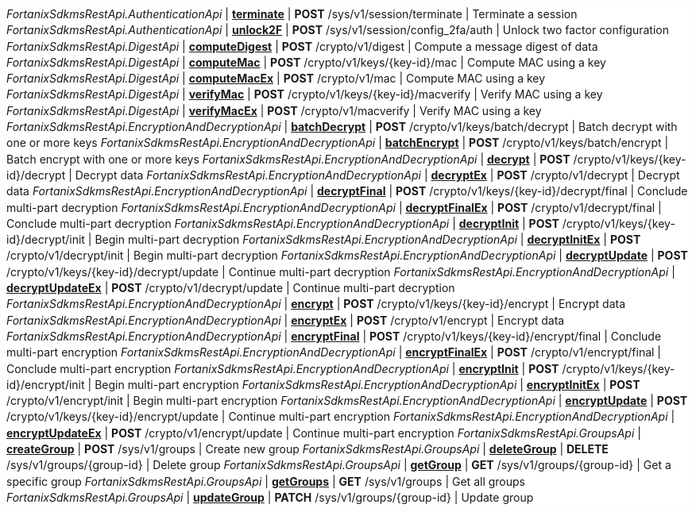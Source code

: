 *FortanixSdkmsRestApi.AuthenticationApi* | [**terminate**](docs/AuthenticationApi.md#terminate) | **POST** /sys/v1/session/terminate | Terminate a session
*FortanixSdkmsRestApi.AuthenticationApi* | [**unlock2F**](docs/AuthenticationApi.md#unlock2F) | **POST** /sys/v1/session/config_2fa/auth | Unlock two factor configuration
*FortanixSdkmsRestApi.DigestApi* | [**computeDigest**](docs/DigestApi.md#computeDigest) | **POST** /crypto/v1/digest | Compute a message digest of data
*FortanixSdkmsRestApi.DigestApi* | [**computeMac**](docs/DigestApi.md#computeMac) | **POST** /crypto/v1/keys/{key-id}/mac | Compute MAC using a key
*FortanixSdkmsRestApi.DigestApi* | [**computeMacEx**](docs/DigestApi.md#computeMacEx) | **POST** /crypto/v1/mac | Compute MAC using a key
*FortanixSdkmsRestApi.DigestApi* | [**verifyMac**](docs/DigestApi.md#verifyMac) | **POST** /crypto/v1/keys/{key-id}/macverify | Verify MAC using a key
*FortanixSdkmsRestApi.DigestApi* | [**verifyMacEx**](docs/DigestApi.md#verifyMacEx) | **POST** /crypto/v1/macverify | Verify MAC using a key
*FortanixSdkmsRestApi.EncryptionAndDecryptionApi* | [**batchDecrypt**](docs/EncryptionAndDecryptionApi.md#batchDecrypt) | **POST** /crypto/v1/keys/batch/decrypt | Batch decrypt with one or more keys
*FortanixSdkmsRestApi.EncryptionAndDecryptionApi* | [**batchEncrypt**](docs/EncryptionAndDecryptionApi.md#batchEncrypt) | **POST** /crypto/v1/keys/batch/encrypt | Batch encrypt with one or more keys
*FortanixSdkmsRestApi.EncryptionAndDecryptionApi* | [**decrypt**](docs/EncryptionAndDecryptionApi.md#decrypt) | **POST** /crypto/v1/keys/{key-id}/decrypt | Decrypt data
*FortanixSdkmsRestApi.EncryptionAndDecryptionApi* | [**decryptEx**](docs/EncryptionAndDecryptionApi.md#decryptEx) | **POST** /crypto/v1/decrypt | Decrypt data
*FortanixSdkmsRestApi.EncryptionAndDecryptionApi* | [**decryptFinal**](docs/EncryptionAndDecryptionApi.md#decryptFinal) | **POST** /crypto/v1/keys/{key-id}/decrypt/final | Conclude multi-part decryption
*FortanixSdkmsRestApi.EncryptionAndDecryptionApi* | [**decryptFinalEx**](docs/EncryptionAndDecryptionApi.md#decryptFinalEx) | **POST** /crypto/v1/decrypt/final | Conclude multi-part decryption
*FortanixSdkmsRestApi.EncryptionAndDecryptionApi* | [**decryptInit**](docs/EncryptionAndDecryptionApi.md#decryptInit) | **POST** /crypto/v1/keys/{key-id}/decrypt/init | Begin multi-part decryption
*FortanixSdkmsRestApi.EncryptionAndDecryptionApi* | [**decryptInitEx**](docs/EncryptionAndDecryptionApi.md#decryptInitEx) | **POST** /crypto/v1/decrypt/init | Begin multi-part decryption
*FortanixSdkmsRestApi.EncryptionAndDecryptionApi* | [**decryptUpdate**](docs/EncryptionAndDecryptionApi.md#decryptUpdate) | **POST** /crypto/v1/keys/{key-id}/decrypt/update | Continue multi-part decryption
*FortanixSdkmsRestApi.EncryptionAndDecryptionApi* | [**decryptUpdateEx**](docs/EncryptionAndDecryptionApi.md#decryptUpdateEx) | **POST** /crypto/v1/decrypt/update | Continue multi-part decryption
*FortanixSdkmsRestApi.EncryptionAndDecryptionApi* | [**encrypt**](docs/EncryptionAndDecryptionApi.md#encrypt) | **POST** /crypto/v1/keys/{key-id}/encrypt | Encrypt data
*FortanixSdkmsRestApi.EncryptionAndDecryptionApi* | [**encryptEx**](docs/EncryptionAndDecryptionApi.md#encryptEx) | **POST** /crypto/v1/encrypt | Encrypt data
*FortanixSdkmsRestApi.EncryptionAndDecryptionApi* | [**encryptFinal**](docs/EncryptionAndDecryptionApi.md#encryptFinal) | **POST** /crypto/v1/keys/{key-id}/encrypt/final | Conclude multi-part encryption
*FortanixSdkmsRestApi.EncryptionAndDecryptionApi* | [**encryptFinalEx**](docs/EncryptionAndDecryptionApi.md#encryptFinalEx) | **POST** /crypto/v1/encrypt/final | Conclude multi-part encryption
*FortanixSdkmsRestApi.EncryptionAndDecryptionApi* | [**encryptInit**](docs/EncryptionAndDecryptionApi.md#encryptInit) | **POST** /crypto/v1/keys/{key-id}/encrypt/init | Begin multi-part encryption
*FortanixSdkmsRestApi.EncryptionAndDecryptionApi* | [**encryptInitEx**](docs/EncryptionAndDecryptionApi.md#encryptInitEx) | **POST** /crypto/v1/encrypt/init | Begin multi-part encryption
*FortanixSdkmsRestApi.EncryptionAndDecryptionApi* | [**encryptUpdate**](docs/EncryptionAndDecryptionApi.md#encryptUpdate) | **POST** /crypto/v1/keys/{key-id}/encrypt/update | Continue multi-part encryption
*FortanixSdkmsRestApi.EncryptionAndDecryptionApi* | [**encryptUpdateEx**](docs/EncryptionAndDecryptionApi.md#encryptUpdateEx) | **POST** /crypto/v1/encrypt/update | Continue multi-part encryption
*FortanixSdkmsRestApi.GroupsApi* | [**createGroup**](docs/GroupsApi.md#createGroup) | **POST** /sys/v1/groups | Create new group
*FortanixSdkmsRestApi.GroupsApi* | [**deleteGroup**](docs/GroupsApi.md#deleteGroup) | **DELETE** /sys/v1/groups/{group-id} | Delete group
*FortanixSdkmsRestApi.GroupsApi* | [**getGroup**](docs/GroupsApi.md#getGroup) | **GET** /sys/v1/groups/{group-id} | Get a specific group
*FortanixSdkmsRestApi.GroupsApi* | [**getGroups**](docs/GroupsApi.md#getGroups) | **GET** /sys/v1/groups | Get all groups
*FortanixSdkmsRestApi.GroupsApi* | [**updateGroup**](docs/GroupsApi.md#updateGroup) | **PATCH** /sys/v1/groups/{group-id} | Update group